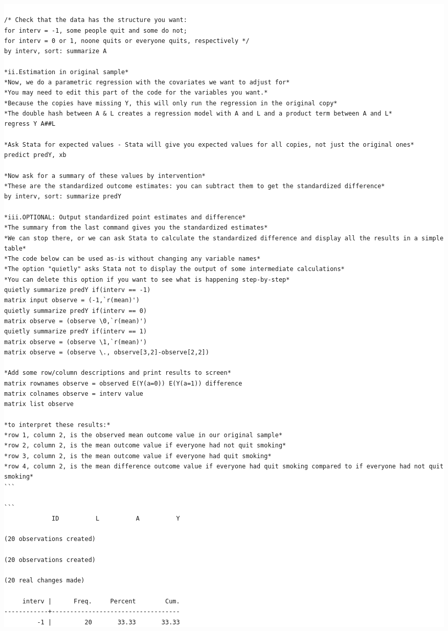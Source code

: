 ``````

/* Check that the data has the structure you want: 
for interv = -1, some people quit and some do not; 
for interv = 0 or 1, noone quits or everyone quits, respectively */
by interv, sort: summarize A

*ii.Estimation in original sample*
*Now, we do a parametric regression with the covariates we want to adjust for*
*You may need to edit this part of the code for the variables you want.*
*Because the copies have missing Y, this will only run the regression in the original copy*
*The double hash between A & L creates a regression model with A and L and a product term between A and L*
regress Y A##L

*Ask Stata for expected values - Stata will give you expected values for all copies, not just the original ones*
predict predY, xb

*Now ask for a summary of these values by intervention*
*These are the standardized outcome estimates: you can subtract them to get the standardized difference*
by interv, sort: summarize predY

*iii.OPTIONAL: Output standardized point estimates and difference*
*The summary from the last command gives you the standardized estimates*
*We can stop there, or we can ask Stata to calculate the standardized difference and display all the results in a simple table*
*The code below can be used as-is without changing any variable names*
*The option "quietly" asks Stata not to display the output of some intermediate calculations*
*You can delete this option if you want to see what is happening step-by-step*
quietly summarize predY if(interv == -1)
matrix input observe = (-1,`r(mean)')
quietly summarize predY if(interv == 0)
matrix observe = (observe \0,`r(mean)')
quietly summarize predY if(interv == 1)
matrix observe = (observe \1,`r(mean)')
matrix observe = (observe \., observe[3,2]-observe[2,2]) 

*Add some row/column descriptions and print results to screen*
matrix rownames observe = observed E(Y(a=0)) E(Y(a=1)) difference
matrix colnames observe = interv value
matrix list observe 

*to interpret these results:*
*row 1, column 2, is the observed mean outcome value in our original sample*
*row 2, column 2, is the mean outcome value if everyone had not quit smoking*
*row 3, column 2, is the mean outcome value if everyone had quit smoking*
*row 4, column 2, is the mean difference outcome value if everyone had quit smoking compared to if everyone had not quit smoking*
```

```
             ID          L          A          Y

(20 observations created)

(20 observations created)

(20 real changes made)

     interv |      Freq.     Percent        Cum.
------------+-----------------------------------
         -1 |         20       33.33       33.33
``````